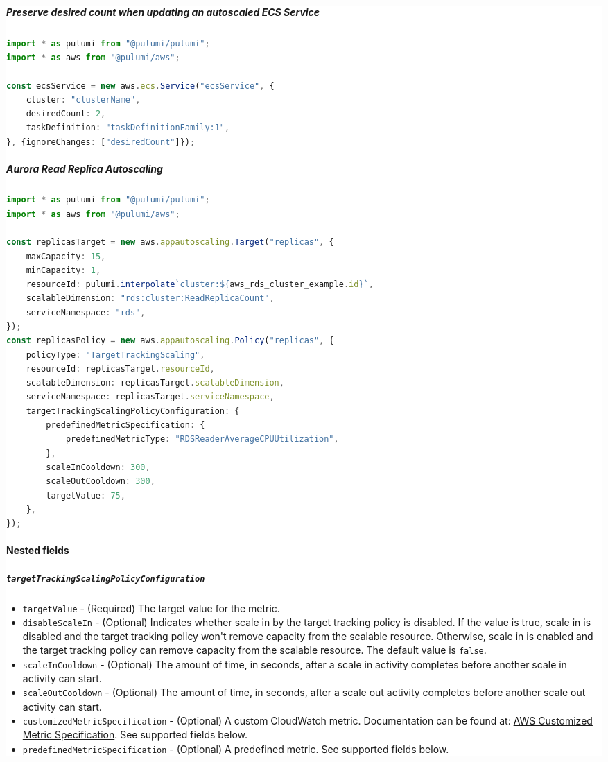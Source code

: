 ##### Preserve desired count when updating an autoscaled ECS Service

```typescript
import * as pulumi from "@pulumi/pulumi";
import * as aws from "@pulumi/aws";

const ecsService = new aws.ecs.Service("ecsService", {
    cluster: "clusterName",
    desiredCount: 2,
    taskDefinition: "taskDefinitionFamily:1",
}, {ignoreChanges: ["desiredCount"]});
```

##### Aurora Read Replica Autoscaling

```typescript
import * as pulumi from "@pulumi/pulumi";
import * as aws from "@pulumi/aws";

const replicasTarget = new aws.appautoscaling.Target("replicas", {
    maxCapacity: 15,
    minCapacity: 1,
    resourceId: pulumi.interpolate`cluster:${aws_rds_cluster_example.id}`,
    scalableDimension: "rds:cluster:ReadReplicaCount",
    serviceNamespace: "rds",
});
const replicasPolicy = new aws.appautoscaling.Policy("replicas", {
    policyType: "TargetTrackingScaling",
    resourceId: replicasTarget.resourceId,
    scalableDimension: replicasTarget.scalableDimension,
    serviceNamespace: replicasTarget.serviceNamespace,
    targetTrackingScalingPolicyConfiguration: {
        predefinedMetricSpecification: {
            predefinedMetricType: "RDSReaderAverageCPUUtilization",
        },
        scaleInCooldown: 300,
        scaleOutCooldown: 300,
        targetValue: 75,
    },
});
```

#### Nested fields

##### `targetTrackingScalingPolicyConfiguration`

* `targetValue` - (Required) The target value for the metric.
* `disableScaleIn` - (Optional) Indicates whether scale in by the target tracking policy is disabled. If the value is true, scale in is disabled and the target tracking policy won't remove capacity from the scalable resource. Otherwise, scale in is enabled and the target tracking policy can remove capacity from the scalable resource. The default value is `false`.
* `scaleInCooldown` - (Optional) The amount of time, in seconds, after a scale in activity completes before another scale in activity can start.
* `scaleOutCooldown` - (Optional) The amount of time, in seconds, after a scale out activity completes before another scale out activity can start.
* `customizedMetricSpecification` - (Optional) A custom CloudWatch metric. Documentation can be found  at: [AWS Customized Metric Specification](https://docs.aws.amazon.com/autoscaling/ec2/APIReference/API_CustomizedMetricSpecification.html). See supported fields below.
* `predefinedMetricSpecification` - (Optional) A predefined metric. See supported fields below.
